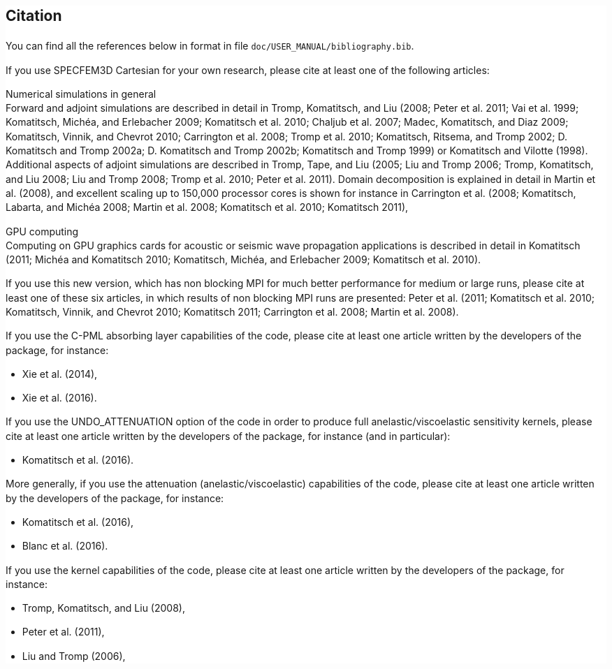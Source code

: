 Citation
--------

You can find all the references below in format in file `doc/USER_MANUAL/bibliography.bib`.

If you use SPECFEM3D Cartesian for your own research, please cite at least one of the following articles:

<span>Numerical simulations in general</span>  
Forward and adjoint simulations are described in detail in Tromp, Komatitsch, and Liu (2008; Peter et al. 2011; Vai et al. 1999; Komatitsch, Michéa, and Erlebacher 2009; Komatitsch et al. 2010; Chaljub et al. 2007; Madec, Komatitsch, and Diaz 2009; Komatitsch, Vinnik, and Chevrot 2010; Carrington et al. 2008; Tromp et al. 2010; Komatitsch, Ritsema, and Tromp 2002; D. Komatitsch and Tromp 2002a; D. Komatitsch and Tromp 2002b; Komatitsch and Tromp 1999) or Komatitsch and Vilotte (1998). Additional aspects of adjoint simulations are described in Tromp, Tape, and Liu (2005; Liu and Tromp 2006; Tromp, Komatitsch, and Liu 2008; Liu and Tromp 2008; Tromp et al. 2010; Peter et al. 2011). Domain decomposition is explained in detail in Martin et al. (2008), and excellent scaling up to 150,000 processor cores is shown for instance in Carrington et al. (2008; Komatitsch, Labarta, and Michéa 2008; Martin et al. 2008; Komatitsch et al. 2010; Komatitsch 2011),

<span>GPU computing</span>  
Computing on GPU graphics cards for acoustic or seismic wave propagation applications is described in detail in Komatitsch (2011; Michéa and Komatitsch 2010; Komatitsch, Michéa, and Erlebacher 2009; Komatitsch et al. 2010).

If you use this new version, which has non blocking MPI for much better performance for medium or large runs, please cite at least one of these six articles, in which results of non blocking MPI runs are presented: Peter et al. (2011; Komatitsch et al. 2010; Komatitsch, Vinnik, and Chevrot 2010; Komatitsch 2011; Carrington et al. 2008; Martin et al. 2008).

If you use the C-PML absorbing layer capabilities of the code, please cite at least one article written by the developers of the package, for instance:

-   Xie et al. (2014),

-   Xie et al. (2016).

If you use the UNDO\_ATTENUATION option of the code in order to produce full anelastic/viscoelastic sensitivity kernels, please cite at least one article written by the developers of the package, for instance (and in particular):

-   Komatitsch et al. (2016).

More generally, if you use the attenuation (anelastic/viscoelastic) capabilities of the code, please cite at least one article written by the developers of the package, for instance:

-   Komatitsch et al. (2016),

-   Blanc et al. (2016).

If you use the kernel capabilities of the code, please cite at least one article written by the developers of the package, for instance:

-   Tromp, Komatitsch, and Liu (2008),

-   Peter et al. (2011),

-   Liu and Tromp (2006),
